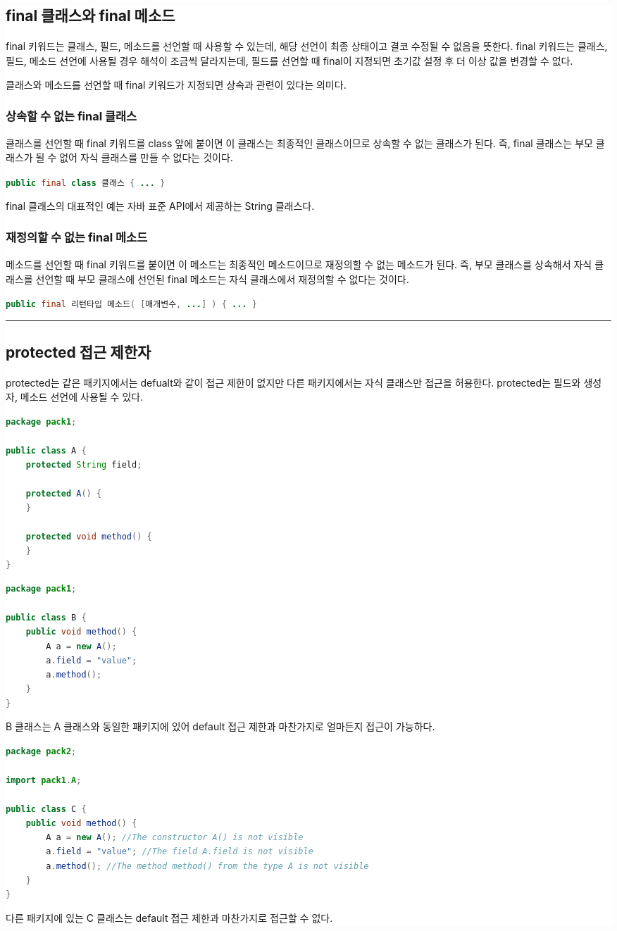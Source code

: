 ## final 클래스와 final 메소드
final 키워드는 클래스, 필드, 메소드를 선언할 때 사용할 수 있는데, 해당 선언이 최종 상태이고 결코 수정될 수 없음을 뜻한다. 
final 키워드는 클래스, 필드, 메소드 선언에 사용될 경우 해석이 조금씩 달라지는데, 필드를 선언할 때 final이 지정되면 초기값 설정 후 더 이상 값을 변경할 수 없다.

클래스와 메소드를 선언할 때 final 키워드가 지정되면 상속과 관련이 있다는 의미다.
### 상속할 수 없는 final 클래스
클래스를 선언할 때 final 키워드를 class 앞에 붙이면 이 클래스는 최종적인 클래스이므로 상속할 수 없는 클래스가 된다. 
즉, final 클래스는 부모 클래스가 될 수 없어 자식 클래스를 만들 수 없다는 것이다.
```java
public final class 클래스 { ... }
```
final 클래스의 대표적인 예는 자바 표준 API에서 제공하는 String 클래스다.
### 재정의할 수 없는 final 메소드
메소드를 선언할 때 final 키워드를 붙이면 이 메소드는 최종적인 메소드이므로 재정의할 수 없는 메소드가 된다. 
즉, 부모 클래스를 상속해서 자식 클래스를 선언할 때 부모 클래스에 선언된 final 메소드는 자식 클래스에서 재정의할 수 없다는 것이다.
```java
public final 리턴타입 메소드( [매개변수, ...] ) { ... }
```
***
## protected 접근 제한자
protected는 같은 패키지에서는 defualt와 같이 접근 제한이 없지만 다른 패키지에서는 자식 클래스만 접근을 허용한다. 
protected는 필드와 생성자, 메소드 선언에 사용될 수 있다.
```java
package pack1;

public class A {
	protected String field;
	
	protected A() {
	}
	
	protected void method() {
	}
}
```
```java
package pack1;

public class B {
	public void method() {
		A a = new A();
		a.field = "value";
		a.method();
	}
}
```
B 클래스는 A 클래스와 동일한 패키지에 있어 default 접근 제한과 마찬가지로 얼마든지 접근이 가능하다.
```java
package pack2;

import pack1.A;

public class C {
	public void method() {
		A a = new A(); //The constructor A() is not visible
		a.field = "value"; //The field A.field is not visible
		a.method(); //The method method() from the type A is not visible
	}
}
```
다른 패키지에 있는 C 클래스는 default 접근 제한과 마찬가지로 접근할 수 없다.
```java
```
